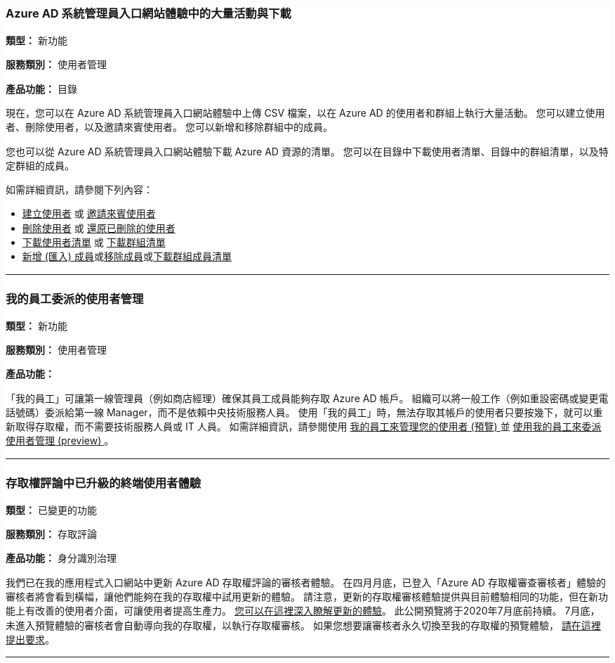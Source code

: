 
### <a name="bulk-activity-and-downloads-in-the-azure-ad-admin-portal-experience"></a>Azure AD 系統管理員入口網站體驗中的大量活動與下載

**類型：** 新功能

**服務類別：** 使用者管理

**產品功能：** 目錄

現在，您可以在 Azure AD 系統管理員入口網站體驗中上傳 CSV 檔案，以在 Azure AD 的使用者和群組上執行大量活動。 您可以建立使用者、刪除使用者，以及邀請來賓使用者。 您可以新增和移除群組中的成員。

您也可以從 Azure AD 系統管理員入口網站體驗下載 Azure AD 資源的清單。 您可以在目錄中下載使用者清單、目錄中的群組清單，以及特定群組的成員。

如需詳細資訊，請參閱下列內容：

- [建立使用者](../enterprise-users/users-bulk-add.md) 或 [邀請來賓使用者](../external-identities/tutorial-bulk-invite.md)
- [刪除使用者](../enterprise-users/users-bulk-delete.md) 或 [還原已刪除的使用者](../enterprise-users/users-bulk-restore.md)
- [下載使用者清單](../enterprise-users/users-bulk-download.md) 或 [下載群組清單](../enterprise-users/groups-bulk-download.md)
- [新增 (匯入) 成員](../enterprise-users/groups-bulk-import-members.md)或[移除成員](../enterprise-users/groups-bulk-remove-members.md)或[下載群組成員清單](../enterprise-users/groups-bulk-download-members.md)

---

### <a name="my-staff-delegated-user-management"></a>我的員工委派的使用者管理

**類型：** 新功能

**服務類別：** 使用者管理

**產品功能：**

「我的員工」可讓第一線管理員（例如商店經理）確保其員工成員能夠存取 Azure AD 帳戶。 組織可以將一般工作（例如重設密碼或變更電話號碼）委派給第一線 Manager，而不是依賴中央技術服務人員。 使用「我的員工」時，無法存取其帳戶的使用者只要按幾下，就可以重新取得存取權，而不需要技術服務人員或 IT 人員。 如需詳細資訊，請參閱使用 [我的員工來管理您的使用者 (預覽) ](../roles/my-staff-configure.md) 並 [使用我的員工來委派使用者管理 (preview) ](../user-help/my-staff-team-manager.md)。

---

### <a name="an-upgraded-end-user-experience-in-access-reviews"></a>存取權評論中已升級的終端使用者體驗

**類型：** 已變更的功能

**服務類別：** 存取評論

**產品功能：** 身分識別治理

我們已在我的應用程式入口網站中更新 Azure AD 存取權評論的審核者體驗。 在四月月底，已登入「Azure AD 存取權審查審核者」體驗的審核者將會看到橫幅，讓他們能夠在我的存取權中試用更新的體驗。 請注意，更新的存取權審核體驗提供與目前體驗相同的功能，但在新功能上有改善的使用者介面，可讓使用者提高生產力。 [您可以在這裡深入瞭解更新的體驗](../governance/perform-access-review.md)。 此公開預覽將于2020年7月底前持續。 7月底，未進入預覽體驗的審核者會自動導向我的存取權，以執行存取權審核。 如果您想要讓審核者永久切換至我的存取權的預覽體驗， [請在這裡提出要求](https://forms.microsoft.com/Pages/ResponsePage.aspx?id=v4j5cvGGr0GRqy180BHbR5dv-S62099HtxdeKIcgO-NUOFJaRDFDWUpHRk8zQ1BWVU1MMTcyQ1FFUi4u)。

---